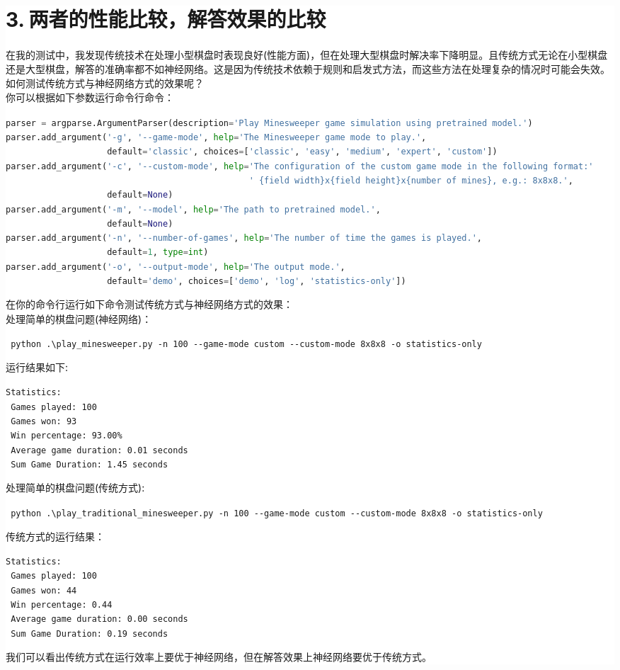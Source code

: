 
# 3. 两者的性能比较，解答效果的比较  
在我的测试中，我发现传统技术在处理小型棋盘时表现良好(性能方面)，但在处理大型棋盘时解决率下降明显。且传统方式无论在小型棋盘还是大型棋盘，解答的准确率都不如神经网络。这是因为传统技术依赖于规则和启发式方法，而这些方法在处理复杂的情况时可能会失效。  
如何测试传统方式与神经网络方式的效果呢？  
你可以根据如下参数运行命令行命令：  
```python
parser = argparse.ArgumentParser(description='Play Minesweeper game simulation using pretrained model.')
parser.add_argument('-g', '--game-mode', help='The Minesweeper game mode to play.',
                    default='classic', choices=['classic', 'easy', 'medium', 'expert', 'custom'])
parser.add_argument('-c', '--custom-mode', help='The configuration of the custom game mode in the following format:'
                                                ' {field width}x{field height}x{number of mines}, e.g.: 8x8x8.',
                    default=None)
parser.add_argument('-m', '--model', help='The path to pretrained model.',
                    default=None)
parser.add_argument('-n', '--number-of-games', help='The number of time the games is played.',
                    default=1, type=int)
parser.add_argument('-o', '--output-mode', help='The output mode.',
                    default='demo', choices=['demo', 'log', 'statistics-only'])
```  

在你的命令行运行如下命令测试传统方式与神经网络方式的效果：    
处理简单的棋盘问题(神经网络)：
```shell
 python .\play_minesweeper.py -n 100 --game-mode custom --custom-mode 8x8x8 -o statistics-only
```

运行结果如下:
```text
Statistics:
 Games played: 100
 Games won: 93
 Win percentage: 93.00%
 Average game duration: 0.01 seconds
 Sum Game Duration: 1.45 seconds
```

处理简单的棋盘问题(传统方式):
```shell
 python .\play_traditional_minesweeper.py -n 100 --game-mode custom --custom-mode 8x8x8 -o statistics-only
```
传统方式的运行结果：  
```text
Statistics:
 Games played: 100
 Games won: 44
 Win percentage: 0.44
 Average game duration: 0.00 seconds
 Sum Game Duration: 0.19 seconds
```
我们可以看出传统方式在运行效率上要优于神经网络，但在解答效果上神经网络要优于传统方式。  
